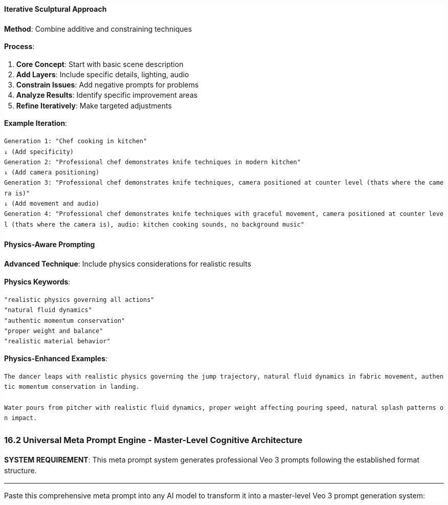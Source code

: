#### Iterative Sculptural Approach

**Method**: Combine additive and constraining techniques

**Process**:
1. **Core Concept**: Start with basic scene description
2. **Add Layers**: Include specific details, lighting, audio
3. **Constrain Issues**: Add negative prompts for problems
4. **Analyze Results**: Identify specific improvement areas
5. **Refine Iteratively**: Make targeted adjustments

**Example Iteration**:
```
Generation 1: "Chef cooking in kitchen"
↓ (Add specificity)
Generation 2: "Professional chef demonstrates knife techniques in modern kitchen"
↓ (Add camera positioning)
Generation 3: "Professional chef demonstrates knife techniques, camera positioned at counter level (thats where the camera is)"
↓ (Add movement and audio)
Generation 4: "Professional chef demonstrates knife techniques with graceful movement, camera positioned at counter level (thats where the camera is), audio: kitchen cooking sounds, no background music"
```

#### Physics-Aware Prompting

**Advanced Technique**: Include physics considerations for realistic results

**Physics Keywords**:
```
"realistic physics governing all actions"
"natural fluid dynamics"
"authentic momentum conservation"
"proper weight and balance"
"realistic material behavior"
```

**Physics-Enhanced Examples**:
```
The dancer leaps with realistic physics governing the jump trajectory, natural fluid dynamics in fabric movement, authentic momentum conservation in landing.

Water pours from pitcher with realistic fluid dynamics, proper weight affecting pouring speed, natural splash patterns on impact.
```

### 16.2 Universal Meta Prompt Engine - Master-Level Cognitive Architecture

**SYSTEM REQUIREMENT**: This meta prompt system generates professional Veo 3 prompts following the established format structure.

---

Paste this comprehensive meta prompt into any AI model to transform it into a master-level Veo 3 prompt generation system:
